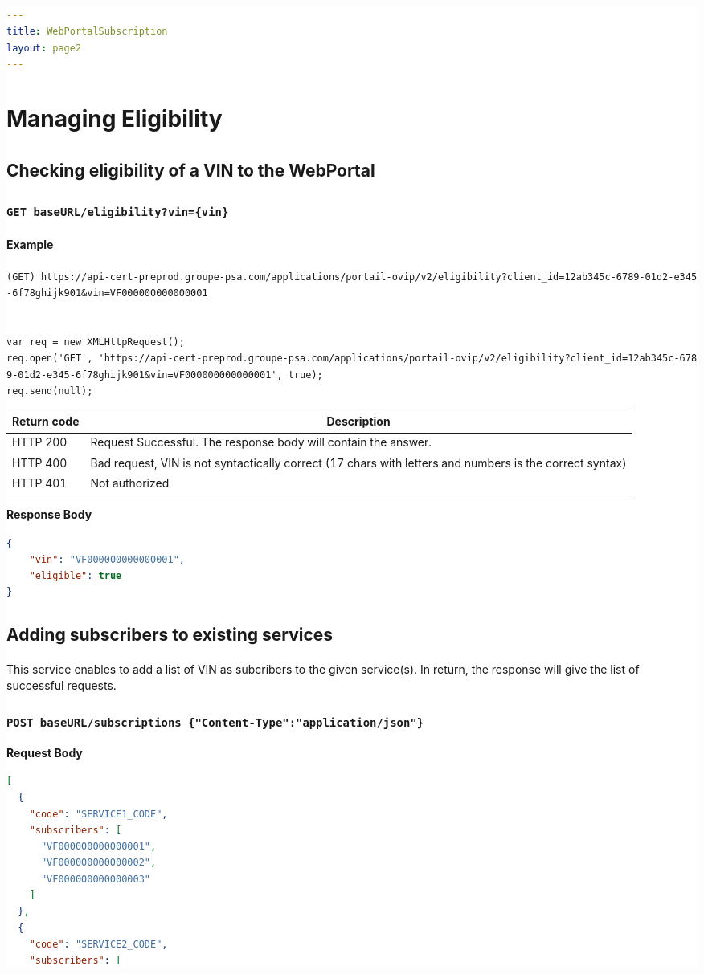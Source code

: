 ```yaml
---
title: WebPortalSubscription
layout: page2
---
```


# Managing Eligibility

## Checking eligibility of a VIN to the WebPortal

### `GET baseURL/eligibility?vin={vin}`

#### Example

```
(GET) https://api-cert-preprod.groupe-psa.com/applications/portail-ovip/v2/eligibility?client_id=12ab345c-6789-01d2-e345-6f78ghijk901&vin=VF000000000000001


var req = new XMLHttpRequest();
req.open('GET', 'https://api-cert-preprod.groupe-psa.com/applications/portail-ovip/v2/eligibility?client_id=12ab345c-6789-01d2-e345-6f78ghijk901&vin=VF000000000000001', true);
req.send(null);

```

Return code | Description
----|----
HTTP 200 | Request Successful. The response body will contain the answer.
HTTP 400 | Bad request, VIN is not syntactically correct (17 chars with letters and numbers is the correct syntax)
HTTP 401 | Not authorized

**Response Body**
```json
{
    "vin": "VF000000000000001",
    "eligible": true
}
```

## Adding subscribers to existing services

This service enables to add a list of VIN as subcribers to the given service(s). In return, the response will give the list of successful requests.

### `POST baseURL/subscriptions {"Content-Type":"application/json"}`

**Request Body**
```json
[
  {
    "code": "SERVICE1_CODE",
    "subscribers": [
      "VF000000000000001",
      "VF000000000000002",
      "VF000000000000003"
    ]
  },
  {
    "code": "SERVICE2_CODE",
    "subscribers": [
```